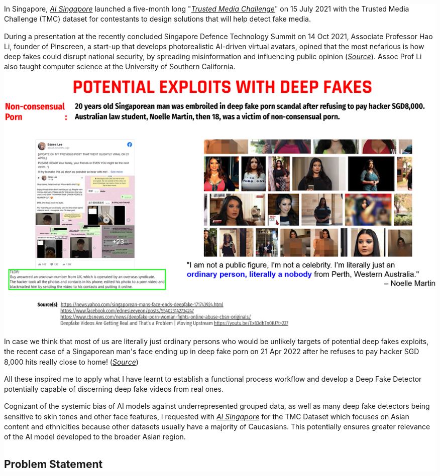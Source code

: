 In Singapore, [*AI Singapore*](https://aisingapore.org/) launched a five-month long "[*Trusted Media Challenge*](https://www.channelnewsasia.com/singapore/ai-singapore-launches-competition-design-solutions-detecting-fake-media-2017431)" on 15 July 2021 with the Trusted Media Challenge (TMC) dataset for contestants to design solutions that will help detect fake media.

During a presentation at the recently concluded Singapore Defence Technology Summit on 14 Oct 2021, Associate Professor Hao Li, founder of Pinscreen, a start-up that develops photorealistic AI-driven virtual avatars, opined that the most nefarious is how deep fakes could disrupt national security, by spreading misinformation and influencing public opinion ([*Source*](https://www.channelnewsasia.com/singapore/deepfakes-ai-security-threat-face-swapping-2252161)). Assoc Prof Li also taught computer science at the University of Southern California.

![Potential Exploits With Deep Fakes](media/Potential_Exploits_With_Deep_Fakes.png)

In case we think that most of us are literally just ordinary persons who would be unlikely targets of potential deep fakes exploits, the recent case of a Singaporean man's face ending up in deep fake porn on 21 Apr 2022 after he refuses to pay hacker SGD 8,000 hits really close to home! ([*Source*](https://news.yahoo.com/singaporean-mans-face-ends-deepfake-171743924.html))

All these inspired me to apply what I have learnt to establish a functional process workflow and develop a Deep Fake Detector potentially capable of discerning deep fake videos from real ones.

Cognizant of the systemic bias of AI models against underrepresented grouped data, as well as many deep fake detectors being sensitive to skin tones and other face features, I requested with [*AI Singapore*](https://aisingapore.org/) for the TMC Dataset which focuses on Asian content and ethnicities because other datasets usually have a majority of Caucasians. This potentially ensures greater relevance of the AI model developed to the broader Asian region.

## Problem Statement
